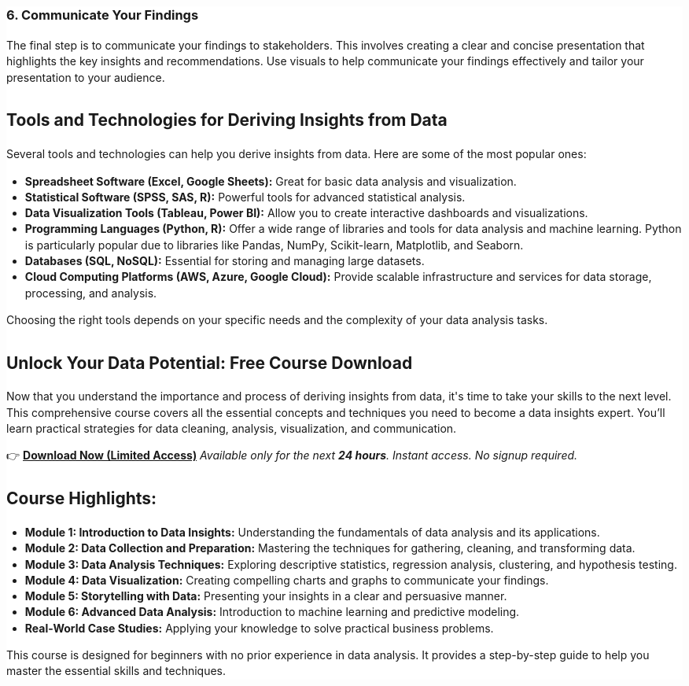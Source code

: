 ### 6. Communicate Your Findings

The final step is to communicate your findings to stakeholders. This involves creating a clear and concise presentation that highlights the key insights and recommendations. Use visuals to help communicate your findings effectively and tailor your presentation to your audience.

## Tools and Technologies for Deriving Insights from Data

Several tools and technologies can help you derive insights from data. Here are some of the most popular ones:

*   **Spreadsheet Software (Excel, Google Sheets):** Great for basic data analysis and visualization.
*   **Statistical Software (SPSS, SAS, R):** Powerful tools for advanced statistical analysis.
*   **Data Visualization Tools (Tableau, Power BI):** Allow you to create interactive dashboards and visualizations.
*   **Programming Languages (Python, R):** Offer a wide range of libraries and tools for data analysis and machine learning. Python is particularly popular due to libraries like Pandas, NumPy, Scikit-learn, Matplotlib, and Seaborn.
*   **Databases (SQL, NoSQL):** Essential for storing and managing large datasets.
*   **Cloud Computing Platforms (AWS, Azure, Google Cloud):** Provide scalable infrastructure and services for data storage, processing, and analysis.

Choosing the right tools depends on your specific needs and the complexity of your data analysis tasks.

## Unlock Your Data Potential: Free Course Download

Now that you understand the importance and process of deriving insights from data, it's time to take your skills to the next level. This comprehensive course covers all the essential concepts and techniques you need to become a data insights expert. You’ll learn practical strategies for data cleaning, analysis, visualization, and communication.

👉 [**Download Now (Limited Access)**](https://udemywork.com/how-to-derive-insights-from-data)
_Available only for the next **24 hours**. Instant access. No signup required._

## Course Highlights:

*   **Module 1: Introduction to Data Insights:** Understanding the fundamentals of data analysis and its applications.
*   **Module 2: Data Collection and Preparation:** Mastering the techniques for gathering, cleaning, and transforming data.
*   **Module 3: Data Analysis Techniques:** Exploring descriptive statistics, regression analysis, clustering, and hypothesis testing.
*   **Module 4: Data Visualization:** Creating compelling charts and graphs to communicate your findings.
*   **Module 5: Storytelling with Data:** Presenting your insights in a clear and persuasive manner.
*   **Module 6: Advanced Data Analysis:** Introduction to machine learning and predictive modeling.
*   **Real-World Case Studies:** Applying your knowledge to solve practical business problems.

This course is designed for beginners with no prior experience in data analysis. It provides a step-by-step guide to help you master the essential skills and techniques.
